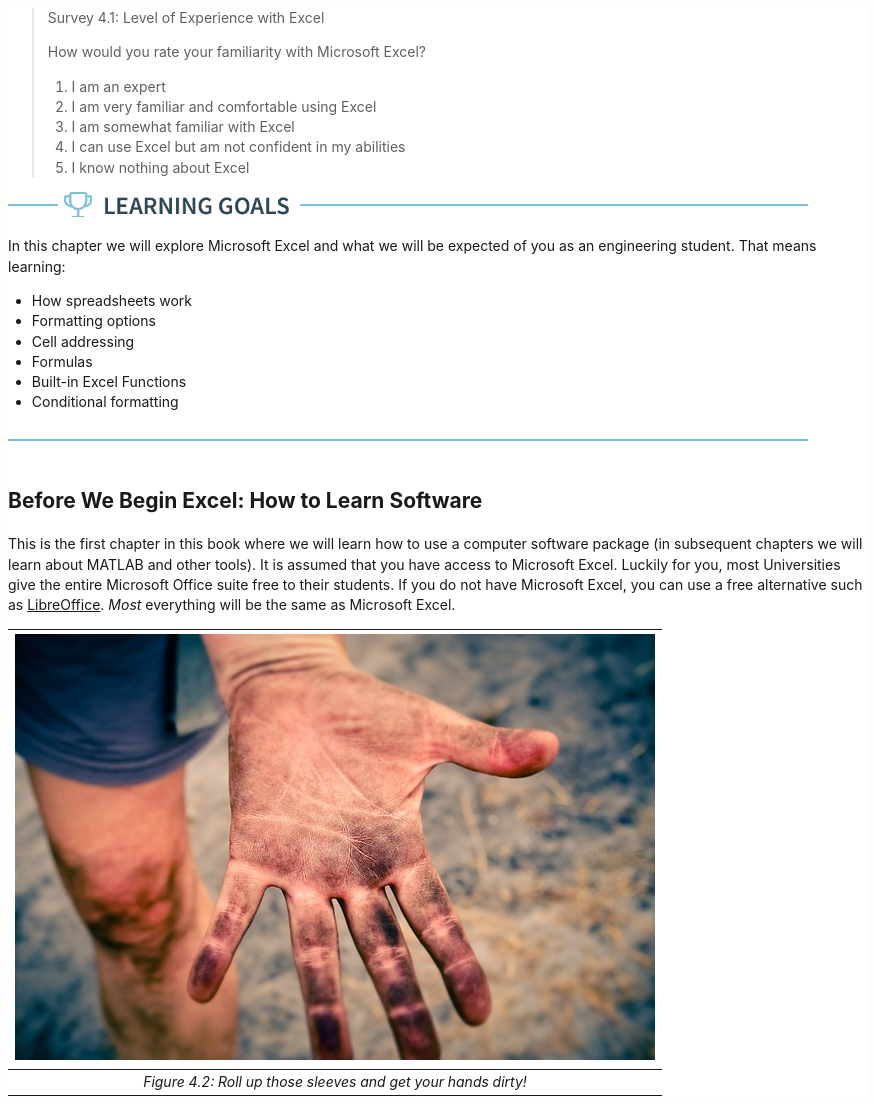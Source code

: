 > Survey 4.1: Level of Experience with Excel
>
> How would you rate your familiarity with Microsoft Excel?
> 1. I am an expert
> 2. I am very familiar and comfortable using Excel
> 3. I am somewhat familiar with Excel
> 4. I can use Excel but am not confident in my abilities
> 5. I know nothing about Excel
 

![learninggoals](Media/learninggoals1.png)

In this chapter we will explore Microsoft Excel and what we will be expected of you as an engineering student. That means learning:

- How spreadsheets work
- Formatting options
- Cell addressing
- Formulas
- Built-in Excel Functions
- Conditional formatting

![learninggoals](Media/learninggoals2.png)

## Before We Begin Excel: How to Learn Software

This is the first chapter in this book where we will learn how to use a computer software package (in subsequent chapters we will learn about MATLAB and other tools). It is assumed that you have access to Microsoft Excel. Luckily for you, most Universities give the entire Microsoft Office suite free to their students. If you do not have Microsoft Excel, you can use a free alternative such as [LibreOffice](https://www.libreoffice.org/). *Most* everything will be the same as Microsoft Excel.


|![figure4.2](Media/figure4_2.jpg)|
|:---:|
|*Figure 4.2: Roll up those sleeves and get your hands dirty!*|
